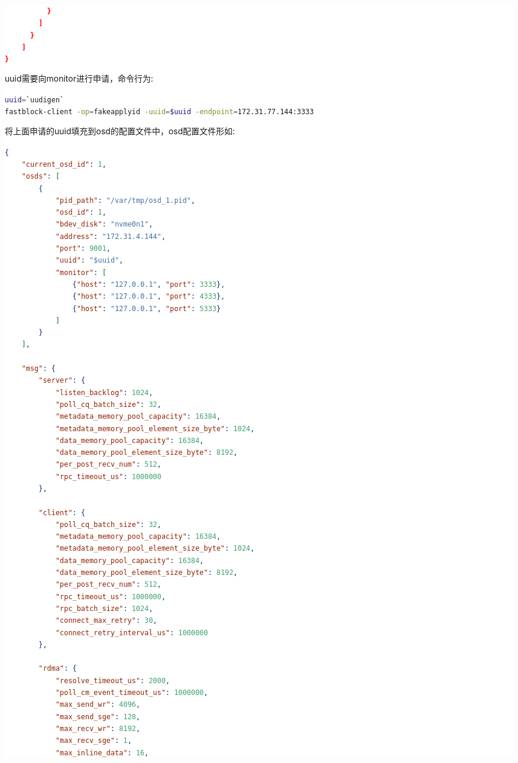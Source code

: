 ```json
          }
        ]
      }
    ]
}
```
uuid需要向monitor进行申请，命令行为:  
```bash
uuid=`uudigen`
fastblock-client -op=fakeapplyid -uuid=$uuid -endpoint=172.31.77.144:3333
```
将上面申请的uuid填充到osd的配置文件中，osd配置文件形如:    
```json
{
    "current_osd_id": 1,
    "osds": [
        {
            "pid_path": "/var/tmp/osd_1.pid",
            "osd_id": 1,
            "bdev_disk": "nvme0n1",
            "address": "172.31.4.144",
            "port": 9001,
            "uuid": "$uuid",
            "monitor": [
                {"host": "127.0.0.1", "port": 3333},
                {"host": "127.0.0.1", "port": 4333},
                {"host": "127.0.0.1", "port": 5333}
            ]
        }
    ],

    "msg": {
        "server": {
            "listen_backlog": 1024,
            "poll_cq_batch_size": 32,
            "metadata_memory_pool_capacity": 16384,
            "metadata_memory_pool_element_size_byte": 1024,
            "data_memory_pool_capacity": 16384,
            "data_memory_pool_element_size_byte": 8192,
            "per_post_recv_num": 512,
            "rpc_timeout_us": 1000000
        },

        "client": {
            "poll_cq_batch_size": 32,
            "metadata_memory_pool_capacity": 16384,
            "metadata_memory_pool_element_size_byte": 1024,
            "data_memory_pool_capacity": 16384,
            "data_memory_pool_element_size_byte": 8192,
            "per_post_recv_num": 512,
            "rpc_timeout_us": 1000000,
            "rpc_batch_size": 1024,
            "connect_max_retry": 30,
            "connect_retry_interval_us": 1000000
        },

        "rdma": {
            "resolve_timeout_us": 2000,
            "poll_cm_event_timeout_us": 1000000,
            "max_send_wr": 4096,
            "max_send_sge": 128,
            "max_recv_wr": 8192,
            "max_recv_sge": 1,
            "max_inline_data": 16,
```